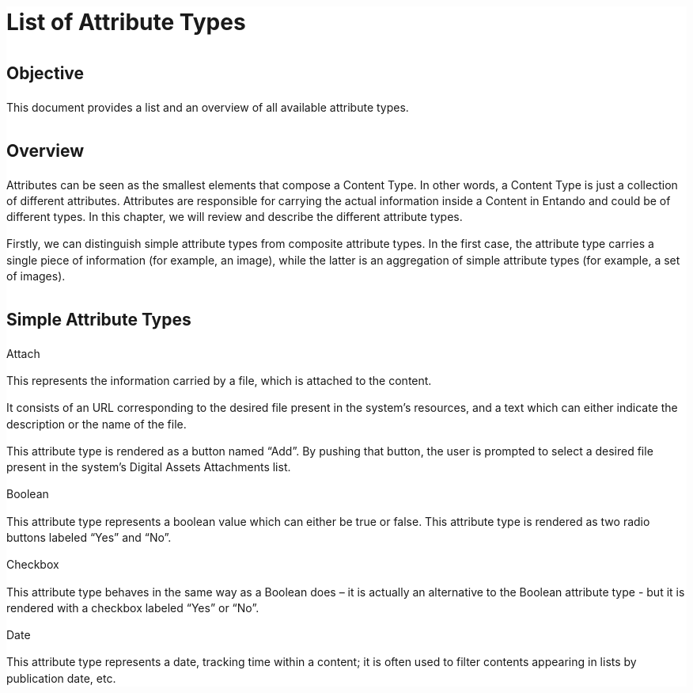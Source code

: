 # List of Attribute Types

## Objective

This document provides a list and an overview of all available attribute
types.

## Overview

Attributes can be seen as the smallest elements that compose a Content
Type. In other words, a Content Type is just a collection of different
attributes. Attributes are responsible for carrying the actual
information inside a Content in Entando and could be of different types.
In this chapter, we will review and describe the different attribute
types.

Firstly, we can distinguish simple attribute types from composite
attribute types. In the first case, the attribute type carries a single
piece of information (for example, an image), while the latter is an
aggregation of simple attribute types (for example, a set of images).

## Simple Attribute Types

Attach

This represents the information carried by a file, which is attached to
the content.

It consists of an URL corresponding to the desired file present in the
system’s resources, and a text which can either indicate the description
or the name of the file.

This attribute type is rendered as a button named “Add”. By pushing that
button, the user is prompted to select a desired file present in the
system’s Digital Assets Attachments list.

Boolean

This attribute type represents a boolean value which can either be true
or false. This attribute type is rendered as two radio buttons labeled
“Yes” and “No”.

Checkbox

This attribute type behaves in the same way as a Boolean does – it is
actually an alternative to the Boolean attribute type - but it is
rendered with a checkbox labeled “Yes” or “No”.

Date

This attribute type represents a date, tracking time within a content;
it is often used to filter contents appearing in lists by publication
date, etc.
